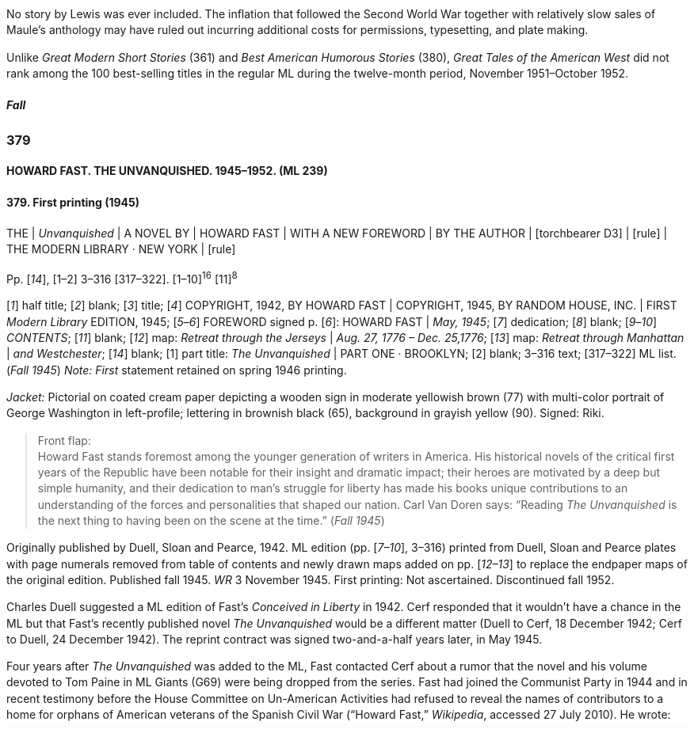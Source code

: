 No story by Lewis was ever included. The inflation that followed the Second World War together with relatively slow sales of Maule’s anthology may have ruled out incurring additional costs for permissions, typesetting, and plate making. 

Unlike *Great Modern Short Stories* (361) and *Best American Humorous Stories* (380), *Great Tales of the American West* did not rank among the 100 best-selling titles in the regular ML during the twelve-month period, November 1951–October 1952. 

#### ***Fall*** 

### 379 

**HOWARD FAST. THE UNVANQUISHED. 1945–1952. (ML 239)** 

#### 379. First printing (1945) 

THE | *Unvanquished* | A NOVEL BY | HOWARD FAST | WITH A NEW FOREWORD | BY THE AUTHOR | [torchbearer D3] | [rule] | THE MODERN LIBRARY · NEW YORK | [rule] 

Pp. [*14*], [1–2] 3–316 [317–322]. [1–10]<sup>16</sup> [11]<sup>8</sup> 

[*1*] half title; [*2*] blank; [*3*] title; [*4*] COPYRIGHT, 1942, BY HOWARD FAST | COPYRIGHT, 1945, BY RANDOM HOUSE, INC. | FIRST *Modern Library* EDITION, 1945; [*5*–*6*] FOREWORD signed p. [*6*]: HOWARD FAST | *May, 1945*; [*7*] dedication; [*8*] blank; [*9*–*10*] *CONTENTS*; [*11*] blank; [*12*] map: *Retreat through the Jerseys* | *Aug. 27, 1776 – Dec. 25,1776*; [*13*] map: *Retreat through Manhattan* | *and Westchester*; [*14*] blank; [1] part title: *The Unvanquished* | PART ONE · BROOKLYN; [2] blank; 3–316 text; [317–322] ML list. (*Fall 1945*) *Note: First* statement retained on spring 1946 printing. 

*Jacket:* Pictorial on coated cream paper depicting a wooden sign in moderate yellowish brown (77) with multi-color portrait of George Washington in left-profile; lettering in brownish black (65), background in grayish yellow (90). Signed: Riki. 

> Front flap:<br> Howard Fast stands foremost among the younger generation of writers in America. His historical novels of the critical first years of the Republic have been notable for their insight and dramatic impact; their heroes are motivated by a deep but simple humanity, and their dedication to man’s struggle for liberty has made his books unique contributions to an understanding of the forces and personalities that shaped our nation. Carl Van Doren says: “Reading *The Unvanquished* is the next thing to having been on the scene at the time.” (*Fall 1945*) 

Originally published by Duell, Sloan and Pearce, 1942. ML edition (pp. [*7–10*], 3–316) printed from Duell, Sloan and Pearce plates with page numerals removed from table of contents and newly drawn maps added on pp. [*12–13*] to replace the endpaper maps of the original edition. Published fall 1945. *WR* 3 November 1945. First printing: Not ascertained. Discontinued fall 1952. 

Charles Duell suggested a ML edition of Fast’s *Conceived in Liberty* in 1942. Cerf responded that it wouldn’t have a chance in the ML but that Fast’s recently published novel *The Unvanquished* would be a different matter (Duell to Cerf, 18 December 1942; Cerf to Duell, 24 December 1942). The reprint contract was signed two-and-a-half years later, in May 1945. 

Four years after *The Unvanquished* was added to the ML, Fast contacted Cerf about a rumor that the novel and his volume devoted to Tom Paine in ML Giants (G69) were being dropped from the series. Fast had joined the Communist Party in 1944 and in recent testimony before the House Committee on Un-American Activities had refused to reveal the names of contributors to a home for orphans of American veterans of the Spanish Civil War (“Howard Fast,” *Wikipedia*, accessed 27 July 2010). He wrote: 
